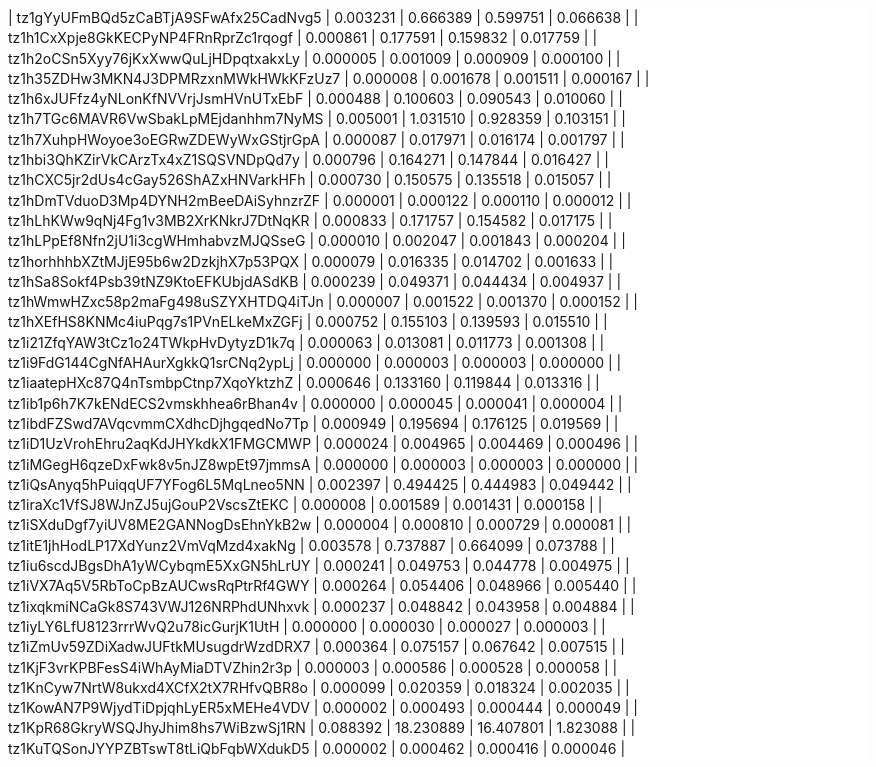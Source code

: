| tz1gYyUFmBQd5zCaBTjA9SFwAfx25CadNvg5 | 0.003231 |  0.666389 |   0.599751 |  0.066638 |
| tz1h1CxXpje8GkKECPyNP4FRnRprZc1rqogf | 0.000861 |  0.177591 |   0.159832 |  0.017759 |
| tz1h2oCSn5Xyy76jKxXwwQuLjHDpqtxakxLy | 0.000005 |  0.001009 |   0.000909 |  0.000100 |
| tz1h35ZDHw3MKN4J3DPMRzxnMWkHWkKFzUz7 | 0.000008 |  0.001678 |   0.001511 |  0.000167 |
| tz1h6xJUFfz4yNLonKfNVVrjJsmHVnUTxEbF | 0.000488 |  0.100603 |   0.090543 |  0.010060 |
| tz1h7TGc6MAVR6VwSbakLpMEjdanhhm7NyMS | 0.005001 |  1.031510 |   0.928359 |  0.103151 |
| tz1h7XuhpHWoyoe3oEGRwZDEWyWxGStjrGpA | 0.000087 |  0.017971 |   0.016174 |  0.001797 |
| tz1hbi3QhKZirVkCArzTx4xZ1SQSVNDpQd7y | 0.000796 |  0.164271 |   0.147844 |  0.016427 |
| tz1hCXC5jr2dUs4cGay526ShAZxHNVarkHFh | 0.000730 |  0.150575 |   0.135518 |  0.015057 |
| tz1hDmTVduoD3Mp4DYNH2mBeeDAiSyhnzrZF | 0.000001 |  0.000122 |   0.000110 |  0.000012 |
| tz1hLhKWw9qNj4Fg1v3MB2XrKNkrJ7DtNqKR | 0.000833 |  0.171757 |   0.154582 |  0.017175 |
| tz1hLPpEf8Nfn2jU1i3cgWHmhabvzMJQSseG | 0.000010 |  0.002047 |   0.001843 |  0.000204 |
| tz1horhhhbXZtMJjE95b6w2DzkjhX7p53PQX | 0.000079 |  0.016335 |   0.014702 |  0.001633 |
| tz1hSa8Sokf4Psb39tNZ9KtoEFKUbjdASdKB | 0.000239 |  0.049371 |   0.044434 |  0.004937 |
| tz1hWmwHZxc58p2maFg498uSZYXHTDQ4iTJn | 0.000007 |  0.001522 |   0.001370 |  0.000152 |
| tz1hXEfHS8KNMc4iuPqg7s1PVnELkeMxZGFj | 0.000752 |  0.155103 |   0.139593 |  0.015510 |
| tz1i21ZfqYAW3tCz1o24TWkpHvDytyzD1k7q | 0.000063 |  0.013081 |   0.011773 |  0.001308 |
| tz1i9FdG144CgNfAHAurXgkkQ1srCNq2ypLj | 0.000000 |  0.000003 |   0.000003 |  0.000000 |
| tz1iaatepHXc87Q4nTsmbpCtnp7XqoYktzhZ | 0.000646 |  0.133160 |   0.119844 |  0.013316 |
| tz1ib1p6h7K7kENdECS2vmskhhea6rBhan4v | 0.000000 |  0.000045 |   0.000041 |  0.000004 |
| tz1ibdFZSwd7AVqcvmmCXdhcDjhgqedNo7Tp | 0.000949 |  0.195694 |   0.176125 |  0.019569 |
| tz1iD1UzVrohEhru2aqKdJHYkdkX1FMGCMWP | 0.000024 |  0.004965 |   0.004469 |  0.000496 |
| tz1iMGegH6qzeDxFwk8v5nJZ8wpEt97jmmsA | 0.000000 |  0.000003 |   0.000003 |  0.000000 |
| tz1iQsAnyq5hPuiqqUF7YFog6L5MqLneo5NN | 0.002397 |  0.494425 |   0.444983 |  0.049442 |
| tz1iraXc1VfSJ8WJnZJ5ujGouP2VscsZtEKC | 0.000008 |  0.001589 |   0.001431 |  0.000158 |
| tz1iSXduDgf7yiUV8ME2GANNogDsEhnYkB2w | 0.000004 |  0.000810 |   0.000729 |  0.000081 |
| tz1itE1jhHodLP17XdYunz2VmVqMzd4xakNg | 0.003578 |  0.737887 |   0.664099 |  0.073788 |
| tz1iu6scdJBgsDhA1yWCybqmE5XxGN5hLrUY | 0.000241 |  0.049753 |   0.044778 |  0.004975 |
| tz1iVX7Aq5V5RbToCpBzAUCwsRqPtrRf4GWY | 0.000264 |  0.054406 |   0.048966 |  0.005440 |
| tz1ixqkmiNCaGk8S743VWJ126NRPhdUNhxvk | 0.000237 |  0.048842 |   0.043958 |  0.004884 |
| tz1iyLY6LfU8123rrrWvQ2u78icGurjK1UtH | 0.000000 |  0.000030 |   0.000027 |  0.000003 |
| tz1iZmUv59ZDiXadwJUFtkMUsugdrWzdDRX7 | 0.000364 |  0.075157 |   0.067642 |  0.007515 |
| tz1KjF3vrKPBFesS4iWhAyMiaDTVZhin2r3p | 0.000003 |  0.000586 |   0.000528 |  0.000058 |
| tz1KnCyw7NrtW8ukxd4XCfX2tX7RHfvQBR8o | 0.000099 |  0.020359 |   0.018324 |  0.002035 |
| tz1KowAN7P9WjydTiDpjqhLyER5xMEHe4VDV | 0.000002 |  0.000493 |   0.000444 |  0.000049 |
| tz1KpR68GkryWSQJhyJhim8hs7WiBzwSj1RN | 0.088392 | 18.230889 |  16.407801 |  1.823088 |
| tz1KuTQSonJYYPZBTswT8tLiQbFqbWXdukD5 | 0.000002 |  0.000462 |   0.000416 |  0.000046 |
